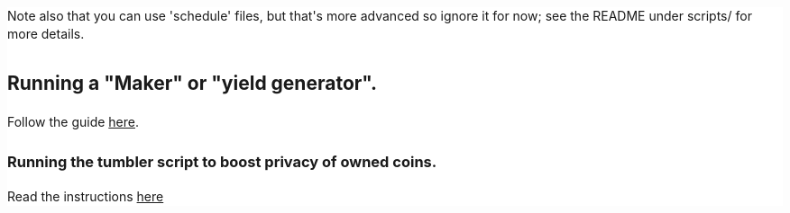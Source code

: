 Note also that you can use 'schedule' files, but that's more advanced so ignore it for now; see the README under scripts/ for more details.

<a name="run-maker" />

## Running a "Maker" or "yield generator".

Follow the guide [here](YIELDGENERATOR.md).

<a name="run-tumbler" />

### Running the tumbler script to boost privacy of owned coins.

Read the instructions [here](tumblerguide.md)
